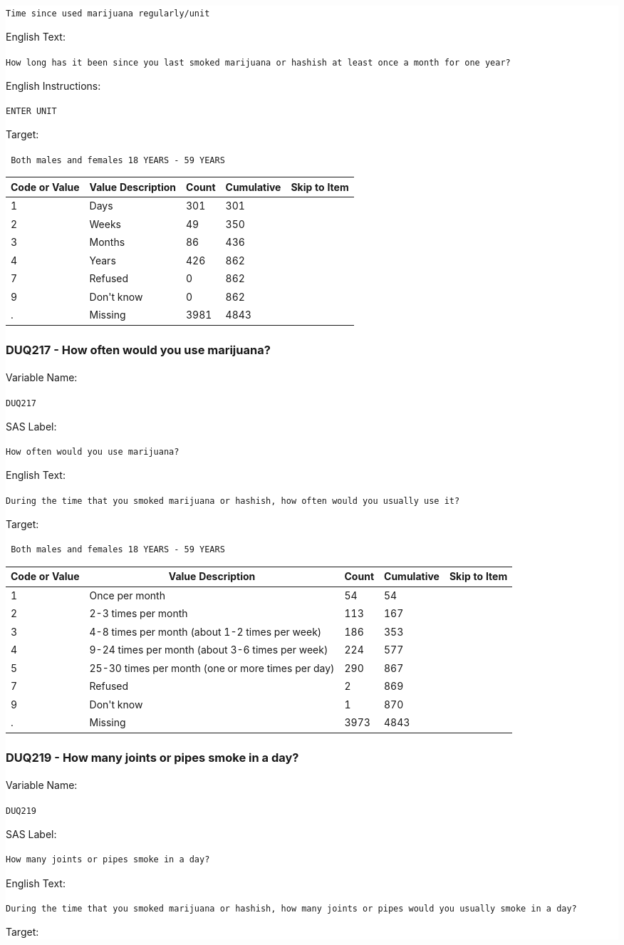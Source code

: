     Time since used marijuana regularly/unit
English Text:

    How long has it been since you last smoked marijuana or hashish at least once a month for one year?
English Instructions:

    ENTER UNIT
Target:

     Both males and females 18 YEARS - 59 YEARS
Code or Value | Value Description | Count | Cumulative | Skip to Item  
---|---|---|---|---  
1 | Days | 301 | 301 |   
2 | Weeks | 49 | 350 |   
3 | Months | 86 | 436 |   
4 | Years | 426 | 862 |   
7 | Refused | 0 | 862 |   
9 | Don't know | 0 | 862 |   
. | Missing | 3981 | 4843 |   
  
### DUQ217 - How often would you use marijuana?

Variable Name:

    DUQ217
SAS Label:

    How often would you use marijuana?
English Text:

    During the time that you smoked marijuana or hashish, how often would you usually use it?
Target:

     Both males and females 18 YEARS - 59 YEARS
Code or Value | Value Description | Count | Cumulative | Skip to Item  
---|---|---|---|---  
1 | Once per month | 54 | 54 |   
2 | 2-3 times per month | 113 | 167 |   
3 | 4-8 times per month (about 1-2 times per week)  | 186 | 353 |   
4 | 9-24 times per month (about 3-6 times per week)  | 224 | 577 |   
5 | 25-30 times per month (one or more times per day)  | 290 | 867 |   
7 | Refused | 2 | 869 |   
9 | Don't know | 1 | 870 |   
. | Missing | 3973 | 4843 |   
  
### DUQ219 - How many joints or pipes smoke in a day?

Variable Name:

    DUQ219
SAS Label:

    How many joints or pipes smoke in a day?
English Text:

    During the time that you smoked marijuana or hashish, how many joints or pipes would you usually smoke in a day?
Target:
